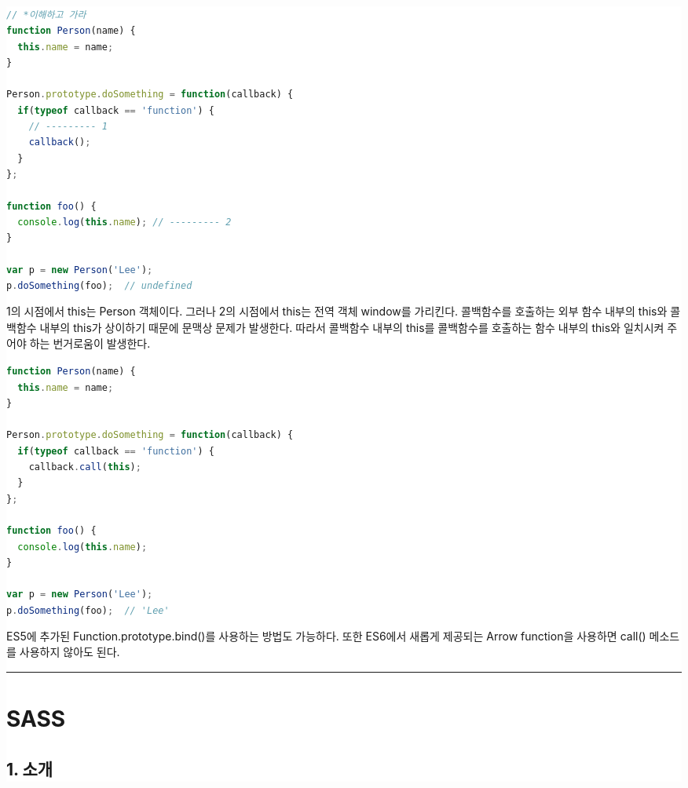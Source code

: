 ```js
// *이해하고 가라
function Person(name) {
  this.name = name;
}

Person.prototype.doSomething = function(callback) {
  if(typeof callback == 'function') {
    // --------- 1
    callback();
  }
};

function foo() {
  console.log(this.name); // --------- 2
}

var p = new Person('Lee');
p.doSomething(foo);  // undefined
```

1의 시점에서 this는 Person 객체이다. 그러나 2의 시점에서 this는 전역 객체 window를 가리킨다. 콜백함수를 호출하는 외부 함수 내부의 this와 콜백함수 내부의 this가 상이하기 때문에 문맥상 문제가 발생한다. 따라서 콜백함수 내부의 this를 콜백함수를 호출하는 함수 내부의 this와 일치시켜 주어야 하는 번거로움이 발생한다.

```js
function Person(name) {
  this.name = name;
}

Person.prototype.doSomething = function(callback) {
  if(typeof callback == 'function') {
    callback.call(this);
  }
};

function foo() {
  console.log(this.name);
}

var p = new Person('Lee');
p.doSomething(foo);  // 'Lee'
```

ES5에 추가된 Function.prototype.bind()를 사용하는 방법도 가능하다. 또한 ES6에서 새롭게 제공되는 Arrow function을 사용하면 call() 메소드를 사용하지 않아도 된다.

---

# SASS

## 1. 소개
